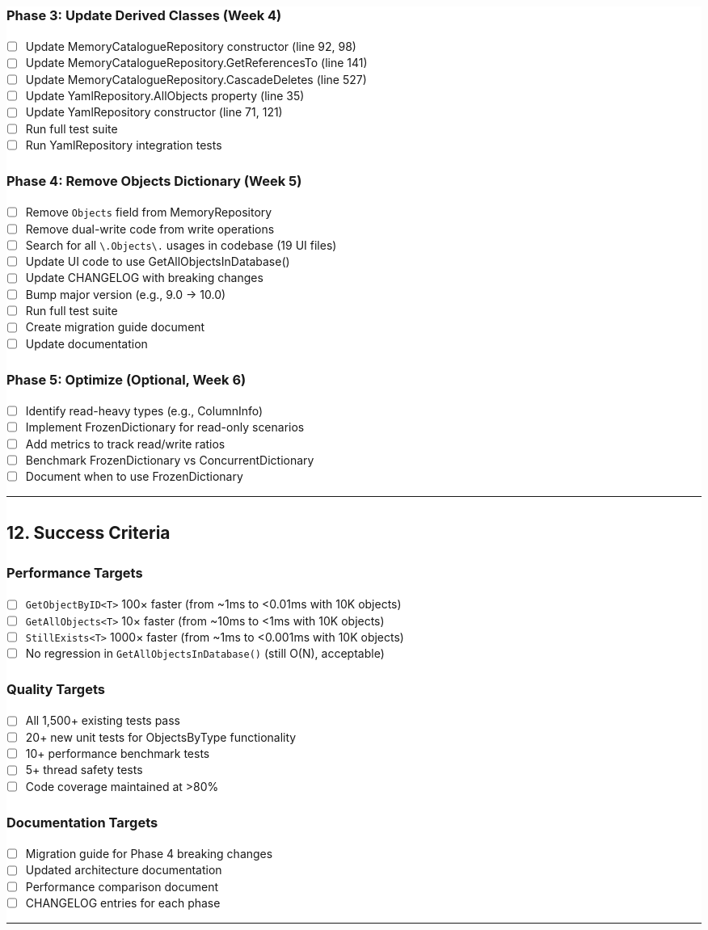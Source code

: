### Phase 3: Update Derived Classes (Week 4)
- [ ] Update MemoryCatalogueRepository constructor (line 92, 98)
- [ ] Update MemoryCatalogueRepository.GetReferencesTo<T> (line 141)
- [ ] Update MemoryCatalogueRepository.CascadeDeletes (line 527)
- [ ] Update YamlRepository.AllObjects property (line 35)
- [ ] Update YamlRepository constructor (line 71, 121)
- [ ] Run full test suite
- [ ] Run YamlRepository integration tests

### Phase 4: Remove Objects Dictionary (Week 5)
- [ ] Remove `Objects` field from MemoryRepository
- [ ] Remove dual-write code from write operations
- [ ] Search for all `\.Objects\.` usages in codebase (19 UI files)
- [ ] Update UI code to use GetAllObjectsInDatabase()
- [ ] Update CHANGELOG with breaking changes
- [ ] Bump major version (e.g., 9.0 → 10.0)
- [ ] Run full test suite
- [ ] Create migration guide document
- [ ] Update documentation

### Phase 5: Optimize (Optional, Week 6)
- [ ] Identify read-heavy types (e.g., ColumnInfo)
- [ ] Implement FrozenDictionary for read-only scenarios
- [ ] Add metrics to track read/write ratios
- [ ] Benchmark FrozenDictionary vs ConcurrentDictionary
- [ ] Document when to use FrozenDictionary

---

## 12. Success Criteria

### Performance Targets
- [ ] `GetObjectByID<T>` 100× faster (from ~1ms to <0.01ms with 10K objects)
- [ ] `GetAllObjects<T>` 10× faster (from ~10ms to <1ms with 10K objects)
- [ ] `StillExists<T>` 1000× faster (from ~1ms to <0.001ms with 10K objects)
- [ ] No regression in `GetAllObjectsInDatabase()` (still O(N), acceptable)

### Quality Targets
- [ ] All 1,500+ existing tests pass
- [ ] 20+ new unit tests for ObjectsByType functionality
- [ ] 10+ performance benchmark tests
- [ ] 5+ thread safety tests
- [ ] Code coverage maintained at >80%

### Documentation Targets
- [ ] Migration guide for Phase 4 breaking changes
- [ ] Updated architecture documentation
- [ ] Performance comparison document
- [ ] CHANGELOG entries for each phase

---

[Catalogue]: ../../Documentation/CodeTutorials/Glossary.md#Catalogue
[CatalogueItem]: ../../Documentation/CodeTutorials/Glossary.md#CatalogueItem
[ColumnInfo]: ../../Documentation/CodeTutorials/Glossary.md#ColumnInfo
[ExtractionInformation]: ../../Documentation/CodeTutorials/Glossary.md#ExtractionInformation
[ExternalDatabaseServer]: ../../Documentation/CodeTutorials/Glossary.md#ExternalDatabaseServer